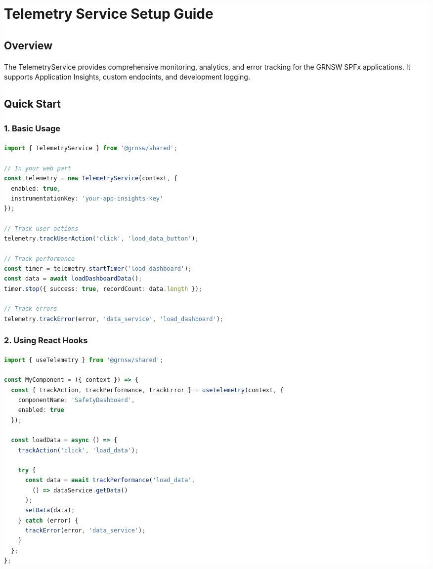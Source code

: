 # Telemetry Service Setup Guide

## Overview
The TelemetryService provides comprehensive monitoring, analytics, and error tracking for the GRNSW SPFx applications. It supports Application Insights, custom endpoints, and development logging.

## Quick Start

### 1. Basic Usage
```typescript
import { TelemetryService } from '@grnsw/shared';

// In your web part
const telemetry = new TelemetryService(context, {
  enabled: true,
  instrumentationKey: 'your-app-insights-key'
});

// Track user actions
telemetry.trackUserAction('click', 'load_data_button');

// Track performance
const timer = telemetry.startTimer('load_dashboard');
const data = await loadDashboardData();
timer.stop({ success: true, recordCount: data.length });

// Track errors
telemetry.trackError(error, 'data_service', 'load_dashboard');
```

### 2. Using React Hooks
```typescript
import { useTelemetry } from '@grnsw/shared';

const MyComponent = ({ context }) => {
  const { trackAction, trackPerformance, trackError } = useTelemetry(context, {
    componentName: 'SafetyDashboard',
    enabled: true
  });

  const loadData = async () => {
    trackAction('click', 'load_data');
    
    try {
      const data = await trackPerformance('load_data', 
        () => dataService.getData()
      );
      setData(data);
    } catch (error) {
      trackError(error, 'data_service');
    }
  };
};
```
